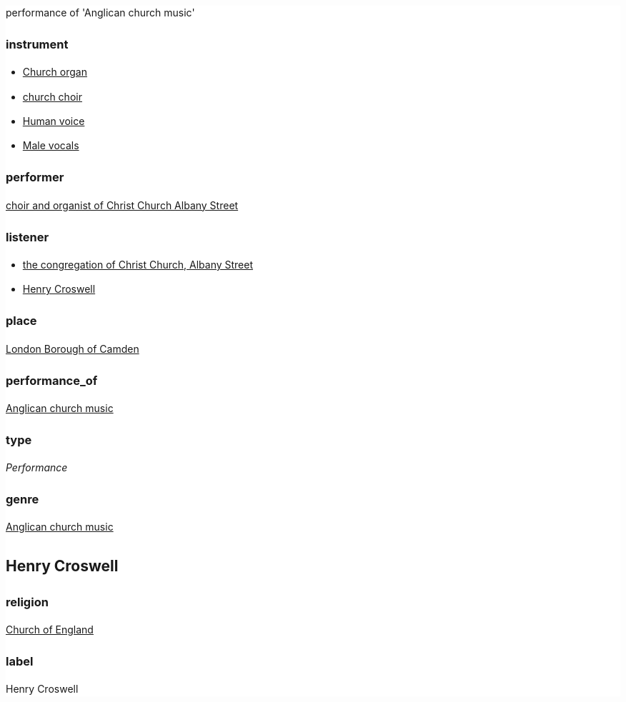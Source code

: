 
performance of 'Anglican church music'

### instrument

 - [Church organ](#Church-organ)

 - [church choir](#church-choir)

 - [Human voice](#Human-voice)

 - [Male vocals](#Male-vocals)

### performer


[choir and organist of Christ Church Albany Street](#choir-and-organist-of-Christ-Church-Albany-Street)

### listener

 - [the congregation of Christ Church, Albany Street](#the-congregation-of-Christ-Church-Albany-Street)

 - [Henry Croswell](#Henry-Croswell)

### place


[London Borough of Camden](#London-Borough-of-Camden)

### performance_of


[Anglican church music](#Anglican-church-music)

### type


*Performance*

### genre


[Anglican church music](#Anglican-church-music)

## Henry Croswell

### religion


[Church of England](#Church-of-England)

### label


Henry Croswell
